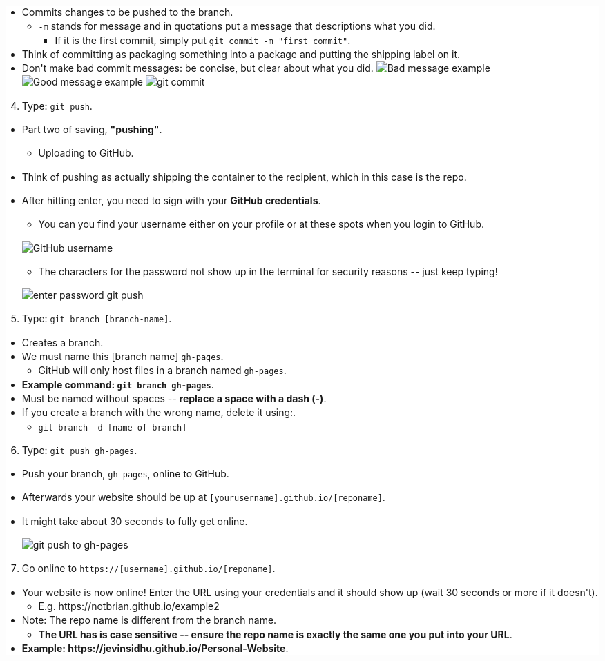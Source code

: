 - Commits changes to be pushed to the branch.
  - `-m` stands for message and in quotations put a message that descriptions
    what you did.
    - If it is the first commit, simply put `git commit -m "first commit"`.
- Think of committing as packaging something into a package and putting the
  shipping label on it.
- Don't make bad commit messages: be concise, but clear about what you did.
  ![Bad message example](img/bad_commit_message.png)
  ![Good message example](img/good_commit_message.png)
  ![git commit](img/git_commit.gif)

4. Type: `git push`.

- Part two of saving, **"pushing"**.
  - Uploading to GitHub.
- Think of pushing as actually shipping the container to the recipient, which
  in this case is the repo.
- After hitting enter, you need to sign with your **GitHub credentials**.

  - You can you find your username either on your profile or at these spots when
    you login to GitHub.

  ![GitHub username](img/github_username.png)

  - The characters for the password not show up in the terminal for security
    reasons -- just keep typing!

  ![enter password git push](img/git_push_password.gif)

5. Type: `git branch [branch-name]`.

- Creates a branch.
- We must name this [branch name] `gh-pages`.
  - GitHub will only host files in a branch named `gh-pages`.
- **Example command: `git branch gh-pages`**.
- Must be named without spaces -- **replace a space with a dash (-)**.
- If you create a branch with the wrong name, delete it using:.
  - `git branch -d [name of branch]`

6. Type: `git push gh-pages`.

- Push your branch, `gh-pages`, online to GitHub.
- Afterwards your website should be up at
  `[yourusername].github.io/[reponame]`.
- It might take about 30 seconds to fully get online.

  ![git push to gh-pages](img/git_push_gh-pages.gif)

7. Go online to `https://[username].github.io/[reponame]`.

- Your website is now online! Enter the URL using your credentials and it
  should show up (wait 30 seconds or more if it doesn't).
  - E.g. https://notbrian.github.io/example2
- Note: The repo name is different from the branch name.
  - **The URL has is case sensitive -- ensure the repo name is exactly the
    same one you put into your URL**.
- **Example: https://jevinsidhu.github.io/Personal-Website**.
